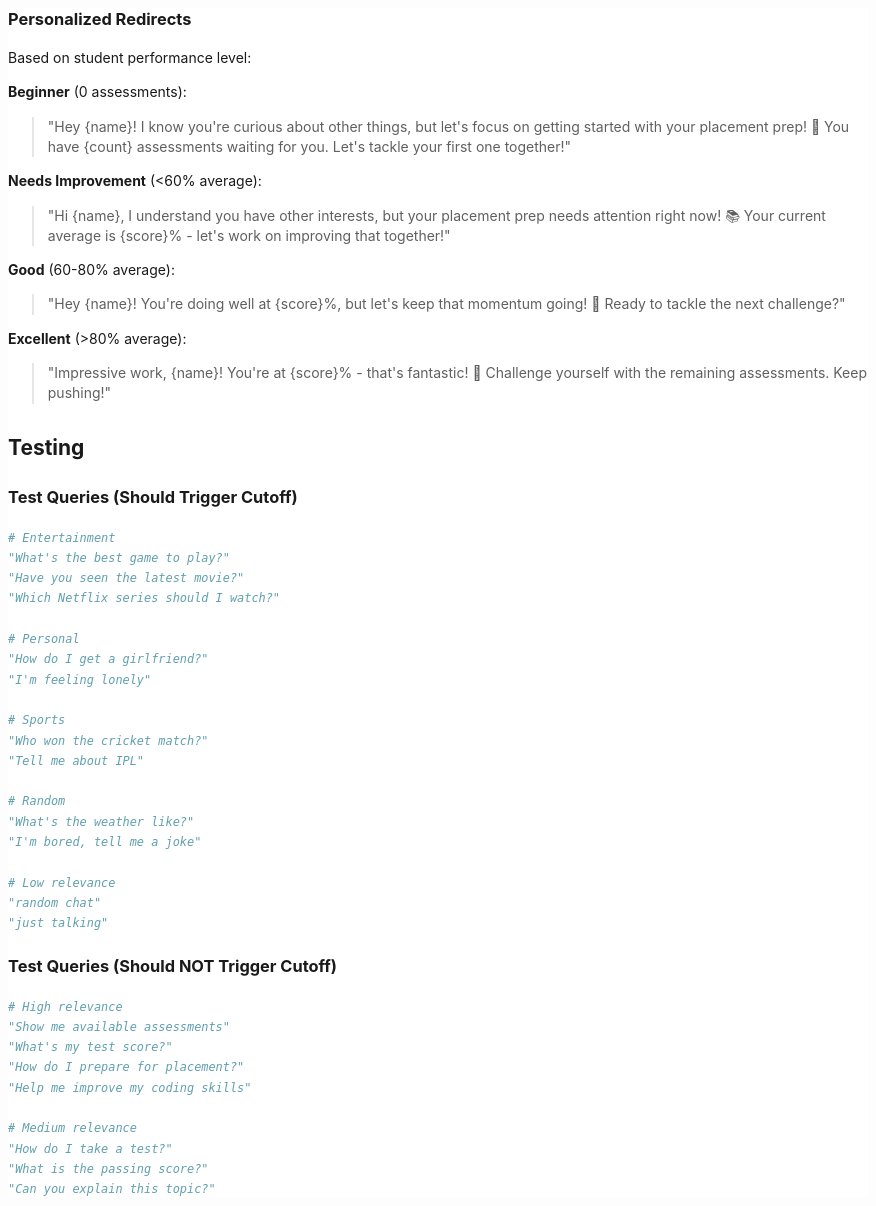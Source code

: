 ### Personalized Redirects
Based on student performance level:

**Beginner** (0 assessments):
> "Hey {name}! I know you're curious about other things, but let's focus on getting started with your placement prep! 🚀 You have {count} assessments waiting for you. Let's tackle your first one together!"

**Needs Improvement** (<60% average):
> "Hi {name}, I understand you have other interests, but your placement prep needs attention right now! 📚 Your current average is {score}% - let's work on improving that together!"

**Good** (60-80% average):
> "Hey {name}! You're doing well at {score}%, but let's keep that momentum going! 💪 Ready to tackle the next challenge?"

**Excellent** (>80% average):
> "Impressive work, {name}! You're at {score}% - that's fantastic! 🌟 Challenge yourself with the remaining assessments. Keep pushing!"

## Testing

### Test Queries (Should Trigger Cutoff)
```python
# Entertainment
"What's the best game to play?"
"Have you seen the latest movie?"
"Which Netflix series should I watch?"

# Personal
"How do I get a girlfriend?"
"I'm feeling lonely"

# Sports
"Who won the cricket match?"
"Tell me about IPL"

# Random
"What's the weather like?"
"I'm bored, tell me a joke"

# Low relevance
"random chat"
"just talking"
```

### Test Queries (Should NOT Trigger Cutoff)
```python
# High relevance
"Show me available assessments"
"What's my test score?"
"How do I prepare for placement?"
"Help me improve my coding skills"

# Medium relevance
"How do I take a test?"
"What is the passing score?"
"Can you explain this topic?"
```
